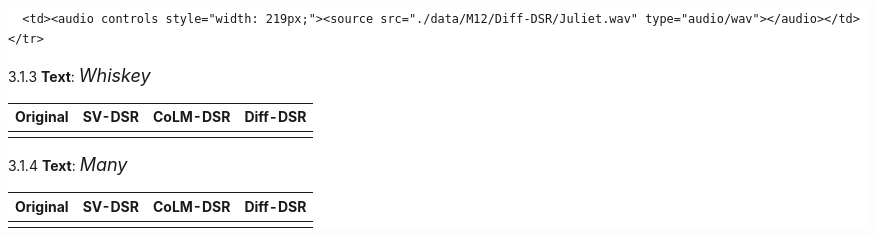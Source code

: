       <td><audio controls style="width: 219px;"><source src="./data/M12/Diff-DSR/Juliet.wav" type="audio/wav"></audio></td>
    </tr>
  </tbody>
</table>

3.1.3 **Text**: <i><font size=4>Whiskey</font></i>

<table class="custom-table">
  <thead>
    <tr>
      <th>Original</th>
      <th>SV-DSR</th>
      <th>CoLM-DSR</th>
      <th>Diff-DSR</th>
    </tr>
  </thead>
  <tbody>
    <tr>
      <td><audio controls style="width: 219px;"><source src="./data/M12/Original/Whiskey.wav" type="audio/wav"></audio></td>
      <td><audio controls style="width: 219px;"><source src="./data/M12/SV-DSR/Whiskey.wav" type="audio/wav"></audio></td>
      <td><audio controls style="width: 219px;"><source src="./data/M12/CoLM-DSR/Whiskey.wav" type="audio/wav"></audio></td>
      <td><audio controls style="width: 219px;"><source src="./data/M12/Diff-DSR/Whiskey.wav" type="audio/wav"></audio></td>
    </tr>
  </tbody>
</table>

3.1.4 **Text**: <i><font size=4>Many</font></i>

<table class="custom-table">
  <thead>
    <tr>
      <th>Original</th>
      <th>SV-DSR</th>
      <th>CoLM-DSR</th>
      <th>Diff-DSR</th>
    </tr>
  </thead>
  <tbody>
    <tr>
      <td><audio controls style="width: 219px;"><source src="./data/M12/Original/Many.wav" type="audio/wav"></audio></td>
      <td><audio controls style="width: 219px;"><source src="./data/M12/SV-DSR/Many.wav" type="audio/wav"></audio></td>
      <td><audio controls style="width: 219px;"><source src="./data/M12/CoLM-DSR/Many.wav" type="audio/wav"></audio></td>
      <td><audio controls style="width: 219px;"><source src="./data/M12/Diff-DSR/Many.wav" type="audio/wav"></audio></td>
    </tr>
  </tbody>
</table>
